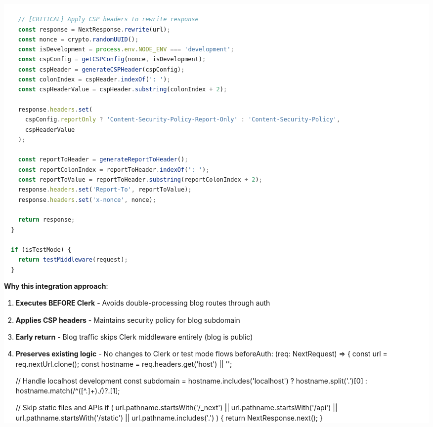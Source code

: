 ```typescript

    // [CRITICAL] Apply CSP headers to rewrite response
    const response = NextResponse.rewrite(url);
    const nonce = crypto.randomUUID();
    const isDevelopment = process.env.NODE_ENV === 'development';
    const cspConfig = getCSPConfig(nonce, isDevelopment);
    const cspHeader = generateCSPHeader(cspConfig);
    const colonIndex = cspHeader.indexOf(': ');
    const cspHeaderValue = cspHeader.substring(colonIndex + 2);

    response.headers.set(
      cspConfig.reportOnly ? 'Content-Security-Policy-Report-Only' : 'Content-Security-Policy',
      cspHeaderValue
    );

    const reportToHeader = generateReportToHeader();
    const reportColonIndex = reportToHeader.indexOf(': ');
    const reportToValue = reportToHeader.substring(reportColonIndex + 2);
    response.headers.set('Report-To', reportToValue);
    response.headers.set('x-nonce', nonce);

    return response;
  }

  if (isTestMode) {
    return testMiddleware(request);
  }
```

**Why this integration approach**:
1. **Executes BEFORE Clerk** - Avoids double-processing blog routes through auth
2. **Applies CSP headers** - Maintains security policy for blog subdomain
3. **Early return** - Blog traffic skips Clerk middleware entirely (blog is public)
4. **Preserves existing logic** - No changes to Clerk or test mode flows
  beforeAuth: (req: NextRequest) => {
    const url = req.nextUrl.clone();
    const hostname = req.headers.get('host') || '';

    // Handle localhost development
    const subdomain = hostname.includes('localhost')
      ? hostname.split('.')[0]
      : hostname.match(/^([^.]+)\./)?.[1];

    // Skip static files and APIs
    if (
      url.pathname.startsWith('/_next') ||
      url.pathname.startsWith('/api') ||
      url.pathname.startsWith('/static') ||
      url.pathname.includes('.')
    ) {
      return NextResponse.next();
    }
